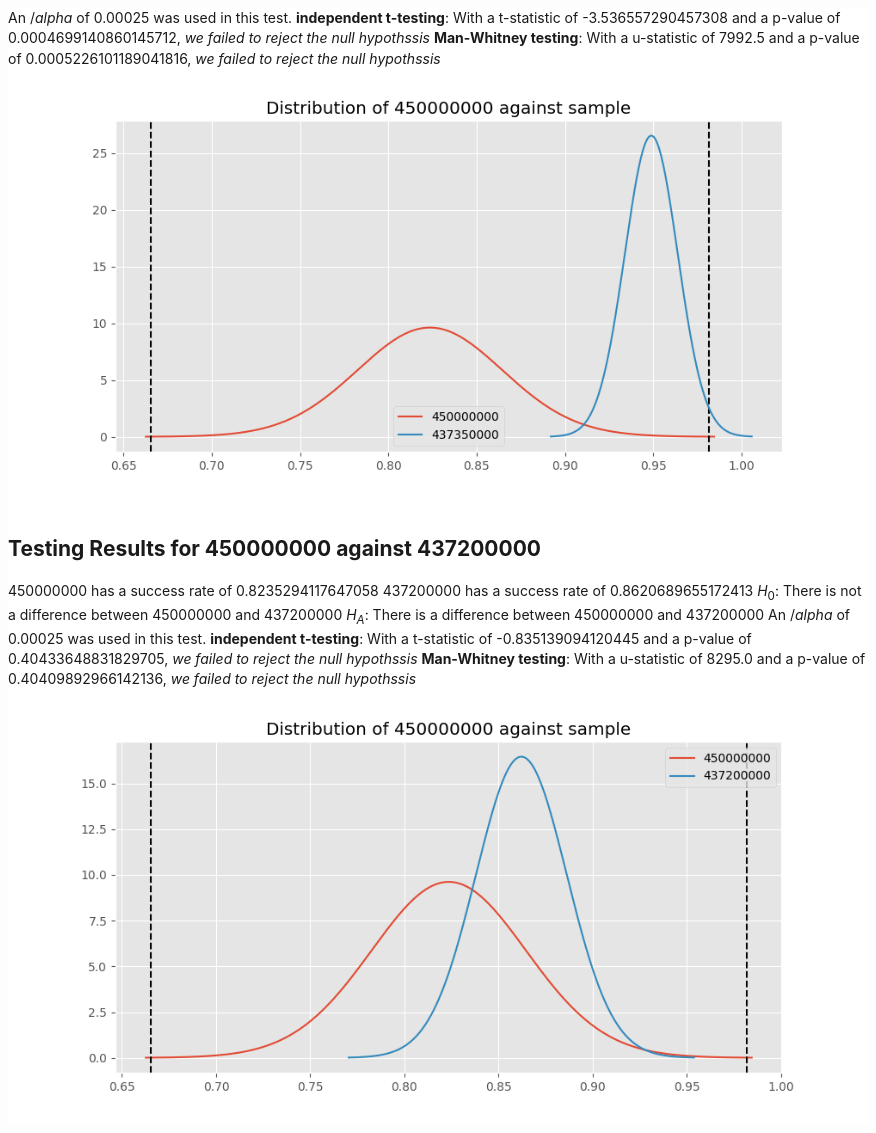 An $/alpha$ of 0.00025 was used in this test.
__independent t-testing__: With a t-statistic of -3.536557290457308 and a p-value of 0.0004699140860145712, _we failed to reject the null hypothssis_
__Man-Whitney testing__: With a u-statistic of 7992.5 and a p-value of 0.0005226101189041816, _we failed to reject the null hypothssis_
![](images/450000000_against_437350000.png) 
## Testing Results for 450000000 against 437200000 
450000000 has a success rate of 0.8235294117647058
437200000 has a success rate of 0.8620689655172413
$H_{0}$: There is not a difference between 450000000 and 437200000
$H_{A}$: There is a difference between 450000000 and 437200000
An $/alpha$ of 0.00025 was used in this test.
__independent t-testing__: With a t-statistic of -0.835139094120445 and a p-value of 0.40433648831829705, _we failed to reject the null hypothssis_
__Man-Whitney testing__: With a u-statistic of 8295.0 and a p-value of 0.40409892966142136, _we failed to reject the null hypothssis_
![](images/450000000_against_437200000.png) 
